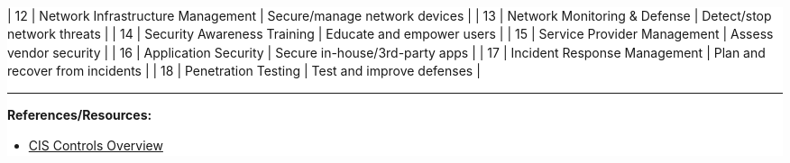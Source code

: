 | 12 | Network Infrastructure Management | Secure/manage network devices      |
| 13 | Network Monitoring & Defense      | Detect/stop network threats        |
| 14 | Security Awareness Training       | Educate and empower users          |
| 15 | Service Provider Management       | Assess vendor security             |
| 16 | Application Security              | Secure in-house/3rd-party apps     |
| 17 | Incident Response Management      | Plan and recover from incidents    |
| 18 | Penetration Testing               | Test and improve defenses          |

---

**References/Resources:**

* [CIS Controls Overview](https://www.cisecurity.org/controls/cis-controls-list)

